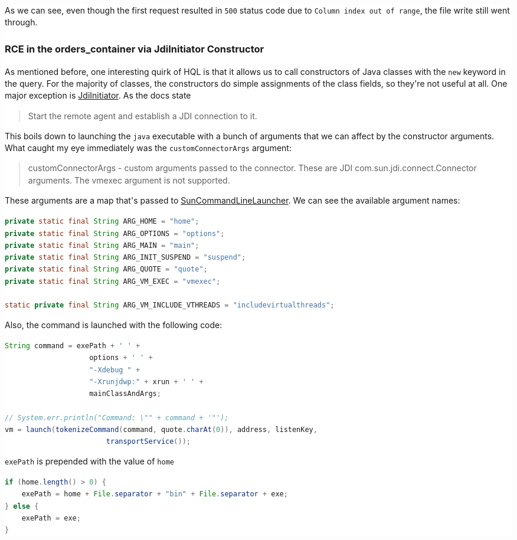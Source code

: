 As we can see, even though the first request resulted in `500` status code due to `Column index out of range`, the file write still went through.

### RCE in the orders_container via JdiInitiator Constructor

As mentioned before, one interesting quirk of HQL is that it allows us to call constructors of Java classes with the `new` keyword in the query. For the majority of classes, the constructors do simple assignments of the class fields, so they're not useful at all. One major exception is [JdiInitiator](https://docs.oracle.com/en/java/javase/21/docs/api/jdk.jshell/jdk/jshell/execution/JdiInitiator.html#%3Cinit%3E(int,java.util.List,java.lang.String,boolean,java.lang.String,int,java.util.Map)). As the docs state

> Start the remote agent and establish a JDI connection to it.

This boils down to launching the `java` executable with a bunch of arguments that we can affect by the constructor arguments. What caught my eye immediately was the `customConnectorArgs` argument:

> customConnectorArgs - custom arguments passed to the connector. These are JDI com.sun.jdi.connect.Connector arguments. The vmexec argument is not supported.

These arguments are a map that's passed to [SunCommandLineLauncher](https://github.com/openjdk/jdk21/blob/890adb6410dab4606a4f26a942aed02fb2f55387/src/jdk.jdi/share/classes/com/sun/tools/jdi/SunCommandLineLauncher.java). We can see the available argument names:

```java
private static final String ARG_HOME = "home";
private static final String ARG_OPTIONS = "options";
private static final String ARG_MAIN = "main";
private static final String ARG_INIT_SUSPEND = "suspend";
private static final String ARG_QUOTE = "quote";
private static final String ARG_VM_EXEC = "vmexec";

static private final String ARG_VM_INCLUDE_VTHREADS = "includevirtualthreads";
```

Also, the command is launched with the following code:

```java
String command = exePath + ' ' +
                    options + ' ' +
                    "-Xdebug " +
                    "-Xrunjdwp:" + xrun + ' ' +
                    mainClassAndArgs;

// System.err.println("Command: \"" + command + '"');
vm = launch(tokenizeCommand(command, quote.charAt(0)), address, listenKey,
                        transportService());
```

`exePath` is prepended with the value of `home`

```java
if (home.length() > 0) {
    exePath = home + File.separator + "bin" + File.separator + exe;
} else {
    exePath = exe;
}
```
